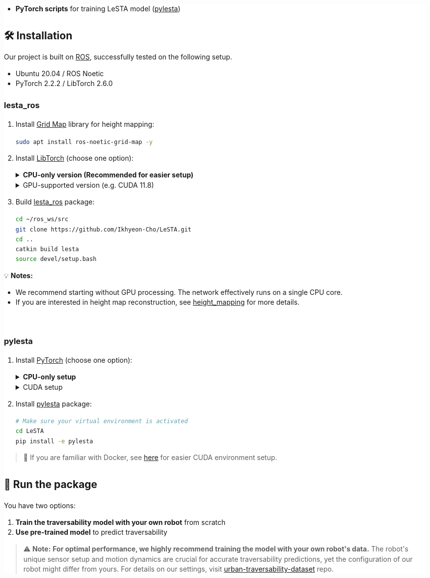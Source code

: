 - **PyTorch scripts** for training LeSTA model ([pylesta](https://github.com/Ikhyeon-Cho/LeSTA/tree/master/lesta_training/))


## :hammer_and_wrench: Installation

Our project is built on [ROS](https://www.ros.org/), successfully tested on the following setup.
- Ubuntu 20.04 / ROS Noetic
- PyTorch 2.2.2 / LibTorch 2.6.0

### lesta_ros

1. Install [Grid Map](https://github.com/ANYbotics/grid_map) library for height mapping:
   ```bash
   sudo apt install ros-noetic-grid-map -y
   ```

2. Install [LibTorch](https://pytorch.org/cppdocs/installing.html) (choose one option):
   <details><summary><b>CPU-only version (Recommended for easier setup)</b></summary></details>

   <details><summary>GPU-supported version (e.g. CUDA 11.8)</summary></details>
   
3. Build [lesta_ros](https://github.com/Ikhyeon-Cho/LeSTA/tree/master/lesta_ros/) package:
   ```bash
   cd ~/ros_ws/src
   git clone https://github.com/Ikhyeon-Cho/LeSTA.git
   cd ..
   catkin build lesta
   source devel/setup.bash
   ```

:bulb: **Notes:**
- We recommend starting without GPU processing. The network effectively runs on a single CPU core.
- If you are interested in height map reconstruction, see [height_mapping](https://github.com/Ikhyeon-Cho/height_mapping) for more details.

<br>

### pylesta

1. Install [PyTorch](https://pytorch.org/get-started/locally/) (choose one option):
   <details><summary><b>CPU-only setup</b></summary></details>

   <details><summary>CUDA setup</summary></details>

2. Install [pylesta](https://github.com/Ikhyeon-Cho/LeSTA/tree/master/pylesta/) package:

   ```bash
   # Make sure your virtual environment is activated
   cd LeSTA
   pip install -e pylesta
   ```

> :whale: If you are familiar with Docker, see [here](#using-docker) for easier CUDA environment setup.

## :rocket: Run the package
You have two options:
   1. **Train the traversability model with your own robot** from scratch
   2. **Use pre-trained model** to predict traversability
   > ⚠️ **Note:** 
   > **For optimal performance, we highly recommend training the model with your own robot's data.** The robot's unique sensor setup and motion dynamics are crucial for accurate traversability predictions, yet the configuration of our robot might differ from yours. For details on our settings, visit [urban-traversability-dataset](https://github.com/Ikhyeon-Cho/urban-traversability-dataset) repo.
